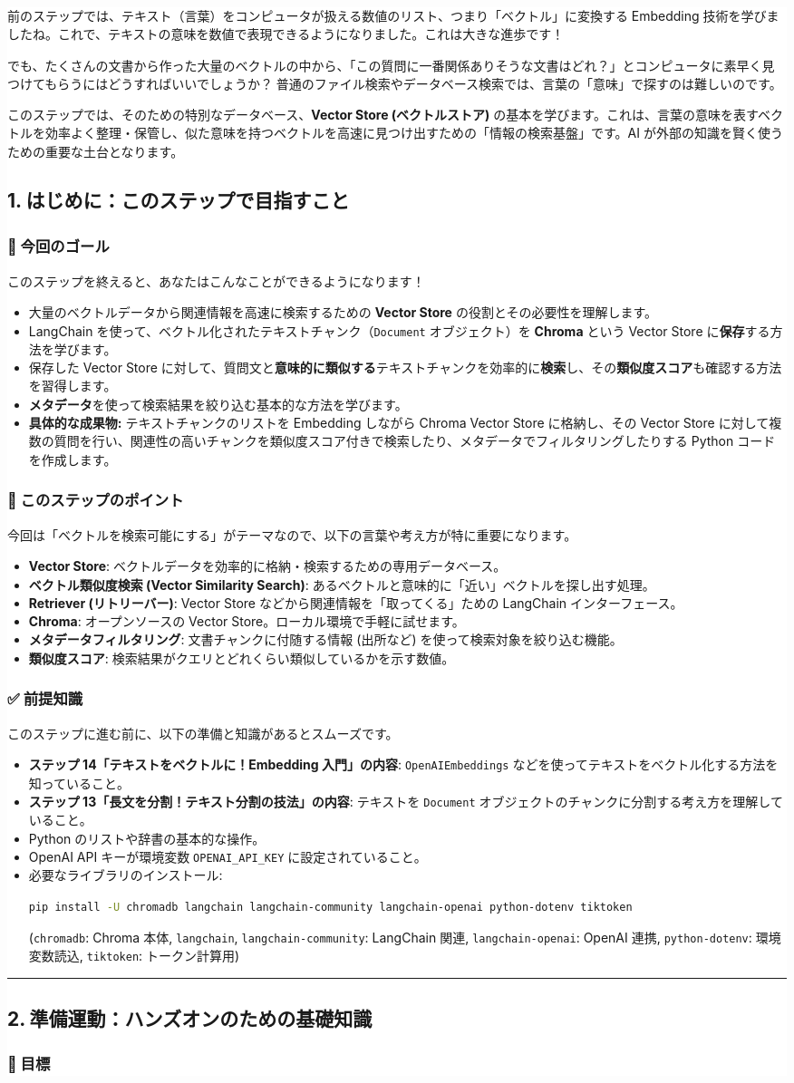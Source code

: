 前のステップでは、テキスト（言葉）をコンピュータが扱える数値のリスト、つまり「ベクトル」に変換する Embedding 技術を学びましたね。これで、テキストの意味を数値で表現できるようになりました。これは大きな進歩です！

でも、たくさんの文書から作った大量のベクトルの中から、「この質問に一番関係ありそうな文書はどれ？」とコンピュータに素早く見つけてもらうにはどうすればいいでしょうか？ 普通のファイル検索やデータベース検索では、言葉の「意味」で探すのは難しいのです。

このステップでは、そのための特別なデータベース、**Vector Store (ベクトルストア)** の基本を学びます。これは、言葉の意味を表すベクトルを効率よく整理・保管し、似た意味を持つベクトルを高速に見つけ出すための「情報の検索基盤」です。AI が外部の知識を賢く使うための重要な土台となります。

## 1. はじめに：このステップで目指すこと

### 🎯 今回のゴール

このステップを終えると、あなたはこんなことができるようになります！

- 大量のベクトルデータから関連情報を高速に検索するための **Vector Store** の役割とその必要性を理解します。
- LangChain を使って、ベクトル化されたテキストチャンク（`Document` オブジェクト）を **Chroma** という Vector Store に**保存**する方法を学びます。
- 保存した Vector Store に対して、質問文と**意味的に類似する**テキストチャンクを効率的に**検索**し、その**類似度スコア**も確認する方法を習得します。
- **メタデータ**を使って検索結果を絞り込む基本的な方法を学びます。
- **具体的な成果物:** テキストチャンクのリストを Embedding しながら Chroma Vector Store に格納し、その Vector Store に対して複数の質問を行い、関連性の高いチャンクを類似度スコア付きで検索したり、メタデータでフィルタリングしたりする Python コードを作成します。

### 🔑 このステップのポイント

今回は「ベクトルを検索可能にする」がテーマなので、以下の言葉や考え方が特に重要になります。

- **Vector Store**: ベクトルデータを効率的に格納・検索するための専用データベース。
- **ベクトル類似度検索 (Vector Similarity Search)**: あるベクトルと意味的に「近い」ベクトルを探し出す処理。
- **Retriever (リトリーバー)**: Vector Store などから関連情報を「取ってくる」ための LangChain インターフェース。
- **Chroma**: オープンソースの Vector Store。ローカル環境で手軽に試せます。
- **メタデータフィルタリング**: 文書チャンクに付随する情報 (出所など) を使って検索対象を絞り込む機能。
- **類似度スコア**: 検索結果がクエリとどれくらい類似しているかを示す数値。

### ✅ 前提知識

このステップに進む前に、以下の準備と知識があるとスムーズです。

- **ステップ 14「テキストをベクトルに！Embedding 入門」の内容**: `OpenAIEmbeddings` などを使ってテキストをベクトル化する方法を知っていること。
- **ステップ 13「長文を分割！テキスト分割の技法」の内容**: テキストを `Document` オブジェクトのチャンクに分割する考え方を理解していること。
- Python のリストや辞書の基本的な操作。
- OpenAI API キーが環境変数 `OPENAI_API_KEY` に設定されていること。
- 必要なライブラリのインストール:
  ```bash
  pip install -U chromadb langchain langchain-community langchain-openai python-dotenv tiktoken
  ```
  (`chromadb`: Chroma 本体, `langchain`, `langchain-community`: LangChain 関連, `langchain-openai`: OpenAI 連携, `python-dotenv`: 環境変数読込, `tiktoken`: トークン計算用)

---

## 2. 準備運動：ハンズオンのための基礎知識

### 🎯 目標
